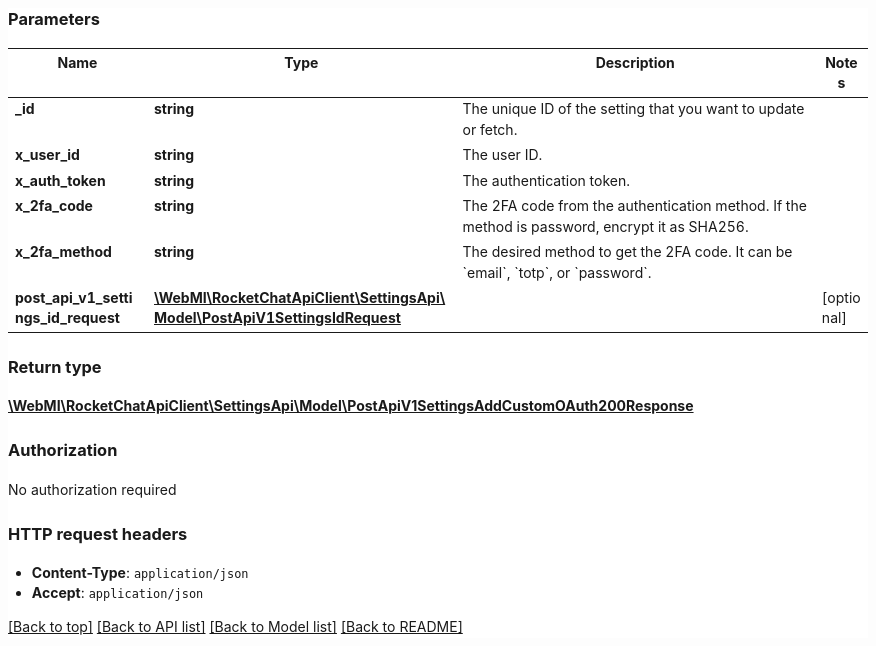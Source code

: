 ### Parameters

| Name | Type | Description  | Notes |
| ------------- | ------------- | ------------- | ------------- |
| **_id** | **string**| The unique ID of the setting that you want to update or fetch. | |
| **x_user_id** | **string**| The user ID. | |
| **x_auth_token** | **string**| The authentication token. | |
| **x_2fa_code** | **string**| The 2FA code from the authentication method. If the method is password, encrypt it as SHA256. | |
| **x_2fa_method** | **string**| The desired method to get the 2FA code. It can be &#x60;email&#x60;, &#x60;totp&#x60;, or &#x60;password&#x60;. | |
| **post_api_v1_settings_id_request** | [**\WebMI\RocketChatApiClient\SettingsApi\Model\PostApiV1SettingsIdRequest**](../Model/PostApiV1SettingsIdRequest.md)|  | [optional] |

### Return type

[**\WebMI\RocketChatApiClient\SettingsApi\Model\PostApiV1SettingsAddCustomOAuth200Response**](../Model/PostApiV1SettingsAddCustomOAuth200Response.md)

### Authorization

No authorization required

### HTTP request headers

- **Content-Type**: `application/json`
- **Accept**: `application/json`

[[Back to top]](#) [[Back to API list]](../../README.md#endpoints)
[[Back to Model list]](../../README.md#models)
[[Back to README]](../../README.md)

